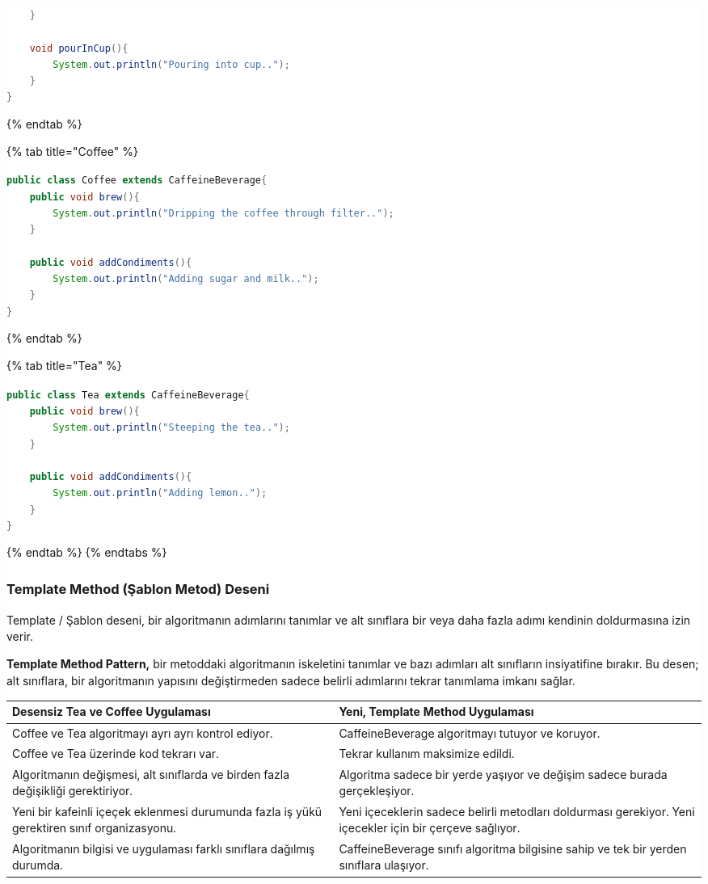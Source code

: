 ```java
    }
    
    void pourInCup(){
        System.out.println("Pouring into cup..");
    }
}
```
{% endtab %}

{% tab title="Coffee" %}
```java
public class Coffee extends CaffeineBeverage{
    public void brew(){
        System.out.println("Dripping the coffee through filter..");
    }
    
    public void addCondiments(){
        System.out.println("Adding sugar and milk..");
    }
}
```
{% endtab %}

{% tab title="Tea" %}
```java
public class Tea extends CaffeineBeverage{
    public void brew(){
        System.out.println("Steeping the tea..");
    }
    
    public void addCondiments(){
        System.out.println("Adding lemon..");
    }
}
```
{% endtab %}
{% endtabs %}

### Template Method \(Şablon Metod\) Deseni

Template / Şablon deseni, bir algoritmanın adımlarını tanımlar ve alt sınıflara bir veya daha fazla adımı kendinin doldurmasına izin verir.

**Template Method Pattern,** bir metoddaki algoritmanın iskeletini tanımlar ve bazı adımları alt sınıfların insiyatifine bırakır. Bu desen; alt sınıflara, bir algoritmanın yapısını değiştirmeden sadece belirli adımlarını tekrar tanımlama imkanı sağlar.

| Desensiz Tea ve Coffee Uygulaması | Yeni, Template Method Uygulaması |
| :--- | :--- |
| Coffee ve Tea algoritmayı ayrı ayrı kontrol ediyor. | CaffeineBeverage algoritmayı tutuyor ve koruyor. |
| Coffee ve Tea üzerinde kod tekrarı var. | Tekrar kullanım maksimize edildi. |
| Algoritmanın değişmesi, alt sınıflarda ve birden fazla değişikliği gerektiriyor. | Algoritma sadece bir yerde yaşıyor ve değişim sadece burada gerçekleşiyor. |
| Yeni bir kafeinli içeçek eklenmesi durumunda fazla iş yükü gerektiren sınıf organizasyonu. | Yeni içeceklerin sadece belirli metodları doldurması gerekiyor. Yeni içecekler için bir çerçeve sağlıyor. |
| Algoritmanın bilgisi ve uygulaması farklı sınıflara dağılmış durumda. | CaffeineBeverage sınıfı algoritma bilgisine sahip ve tek bir yerden sınıflara ulaşıyor. |
